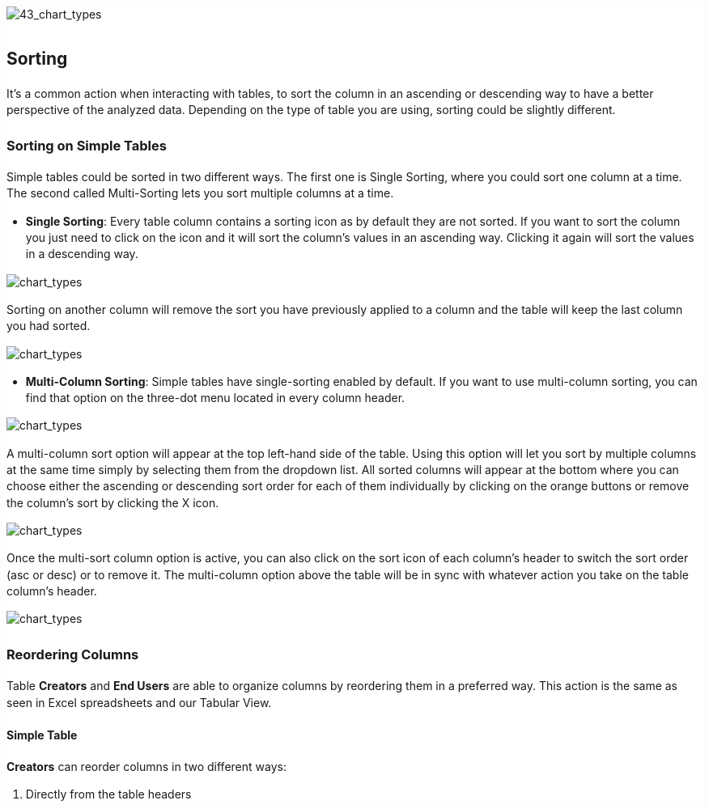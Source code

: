 ![43_chart_types](https://s3.amazonaws.com/cdn.qrvey.com/documentation_assets/ui-docs/dataviews/Chart+Types/43_ct.gif#thumbnail)  

## Sorting
It’s a common action when interacting with tables, to sort the column in an ascending or descending way to have a better perspective of the analyzed data. Depending on the type of table you are using, sorting could be slightly different.

### Sorting on Simple Tables
Simple tables could be sorted in two different ways. The first one is Single Sorting, where you could sort one column at a time. The second called Multi-Sorting lets you sort multiple columns at a time.

* **Single Sorting**: Every table column contains a sorting icon as by default they are not sorted. If you want to sort the column you just need to click on the icon and it will sort the column’s values in an ascending way. Clicking it again will sort the values in a descending way.

![chart_types](https://s3.amazonaws.com/cdn.qrvey.com/documentation_assets/ui-docs/dataviews/Chart+Types/ct_sort1.gif#thumbnail)  

Sorting on another column will remove the sort you have previously applied to a column and the table will keep the last column you had sorted.

![chart_types](https://s3.amazonaws.com/cdn.qrvey.com/documentation_assets/ui-docs/dataviews/Chart+Types/ct_sort2.gif#thumbnail)  

* **Multi-Column Sorting**: Simple tables have single-sorting enabled by default. If you want to use multi-column sorting, you can find that option on the three-dot menu located in every column header.

![chart_types](https://s3.amazonaws.com/cdn.qrvey.com/documentation_assets/ui-docs/dataviews/Chart+Types/ct_sort3.png#thumbnail)  
 
A multi-column sort option will appear at the top left-hand side of the table. Using this option will let you sort by multiple columns at the same time simply by selecting them from the dropdown list. All sorted columns will appear at the bottom where you can choose either the ascending or descending sort order for each of them individually by clicking on the orange buttons or remove the column’s sort by clicking the X icon.

![chart_types](https://s3.amazonaws.com/cdn.qrvey.com/documentation_assets/ui-docs/dataviews/Chart+Types/ct_sort4.png#thumbnail)  


Once the multi-sort column option is active, you can also click on the sort icon of each column’s header to switch the sort order (asc or desc) or to remove it. The multi-column option above the table will be in sync with whatever action you take on the table column’s header.

![chart_types](https://s3.amazonaws.com/cdn.qrvey.com/documentation_assets/ui-docs/dataviews/Chart+Types/ct_sort5.png#thumbnail)  



### Reordering Columns 
Table **Creators** and **End Users** are able to organize columns by reordering them in a preferred way. This action is the same as seen in Excel spreadsheets and our Tabular View.

#### Simple Table
**Creators** can reorder columns in two different ways:
1. Directly from the table headers 
